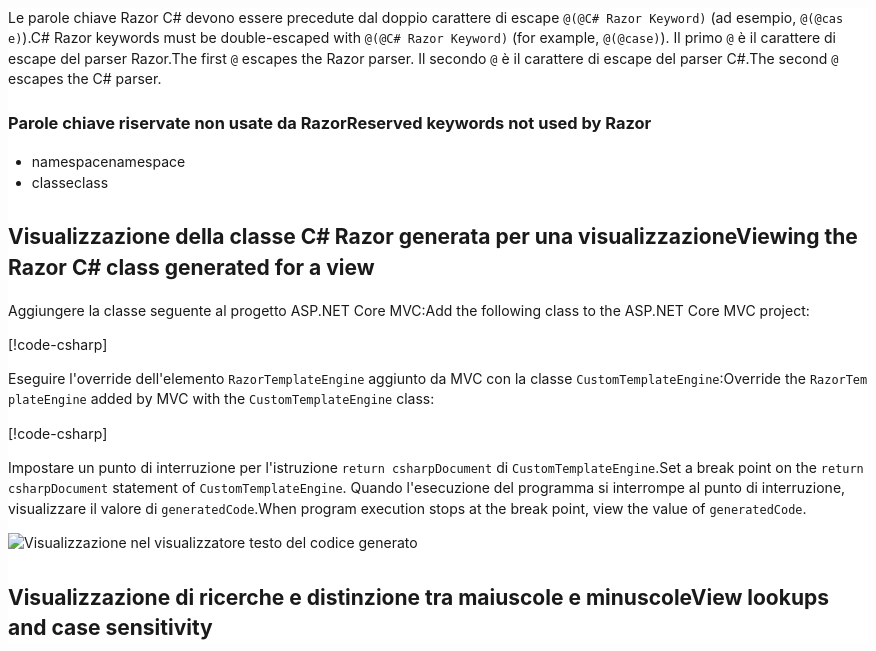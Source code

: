 <span data-ttu-id="d4834-269">Le parole chiave Razor C# devono essere precedute dal doppio carattere di escape `@(@C# Razor Keyword)` (ad esempio, `@(@case)`).</span><span class="sxs-lookup"><span data-stu-id="d4834-269">C# Razor keywords must be double-escaped with `@(@C# Razor Keyword)` (for example, `@(@case)`).</span></span> <span data-ttu-id="d4834-270">Il primo `@` è il carattere di escape del parser Razor.</span><span class="sxs-lookup"><span data-stu-id="d4834-270">The first `@` escapes the Razor parser.</span></span> <span data-ttu-id="d4834-271">Il secondo `@` è il carattere di escape del parser C#.</span><span class="sxs-lookup"><span data-stu-id="d4834-271">The second `@` escapes the C# parser.</span></span>

### <a name="reserved-keywords-not-used-by-razor"></a><span data-ttu-id="d4834-272">Parole chiave riservate non usate da Razor</span><span class="sxs-lookup"><span data-stu-id="d4834-272">Reserved keywords not used by Razor</span></span>

* <span data-ttu-id="d4834-273">namespace</span><span class="sxs-lookup"><span data-stu-id="d4834-273">namespace</span></span>
* <span data-ttu-id="d4834-274">classe</span><span class="sxs-lookup"><span data-stu-id="d4834-274">class</span></span>

## <a name="viewing-the-razor-c-class-generated-for-a-view"></a><span data-ttu-id="d4834-275">Visualizzazione della classe C# Razor generata per una visualizzazione</span><span class="sxs-lookup"><span data-stu-id="d4834-275">Viewing the Razor C# class generated for a view</span></span>

<span data-ttu-id="d4834-276">Aggiungere la classe seguente al progetto ASP.NET Core MVC:</span><span class="sxs-lookup"><span data-stu-id="d4834-276">Add the following class to the ASP.NET Core MVC project:</span></span>

[!code-csharp[](razor/sample/Utilities/CustomTemplateEngine.cs)]

<span data-ttu-id="d4834-277">Eseguire l'override dell'elemento `RazorTemplateEngine` aggiunto da MVC con la classe `CustomTemplateEngine`:</span><span class="sxs-lookup"><span data-stu-id="d4834-277">Override the `RazorTemplateEngine` added by MVC with the `CustomTemplateEngine` class:</span></span>

[!code-csharp[](razor/sample/Startup.cs?highlight=4&range=10-14)]

<span data-ttu-id="d4834-278">Impostare un punto di interruzione per l'istruzione `return csharpDocument` di `CustomTemplateEngine`.</span><span class="sxs-lookup"><span data-stu-id="d4834-278">Set a break point on the `return csharpDocument` statement of `CustomTemplateEngine`.</span></span> <span data-ttu-id="d4834-279">Quando l'esecuzione del programma si interrompe al punto di interruzione, visualizzare il valore di `generatedCode`.</span><span class="sxs-lookup"><span data-stu-id="d4834-279">When program execution stops at the break point, view the value of `generatedCode`.</span></span>

![Visualizzazione nel visualizzatore testo del codice generato](razor/_static/tvr.png)

## <a name="view-lookups-and-case-sensitivity"></a><span data-ttu-id="d4834-281">Visualizzazione di ricerche e distinzione tra maiuscole e minuscole</span><span class="sxs-lookup"><span data-stu-id="d4834-281">View lookups and case sensitivity</span></span>
